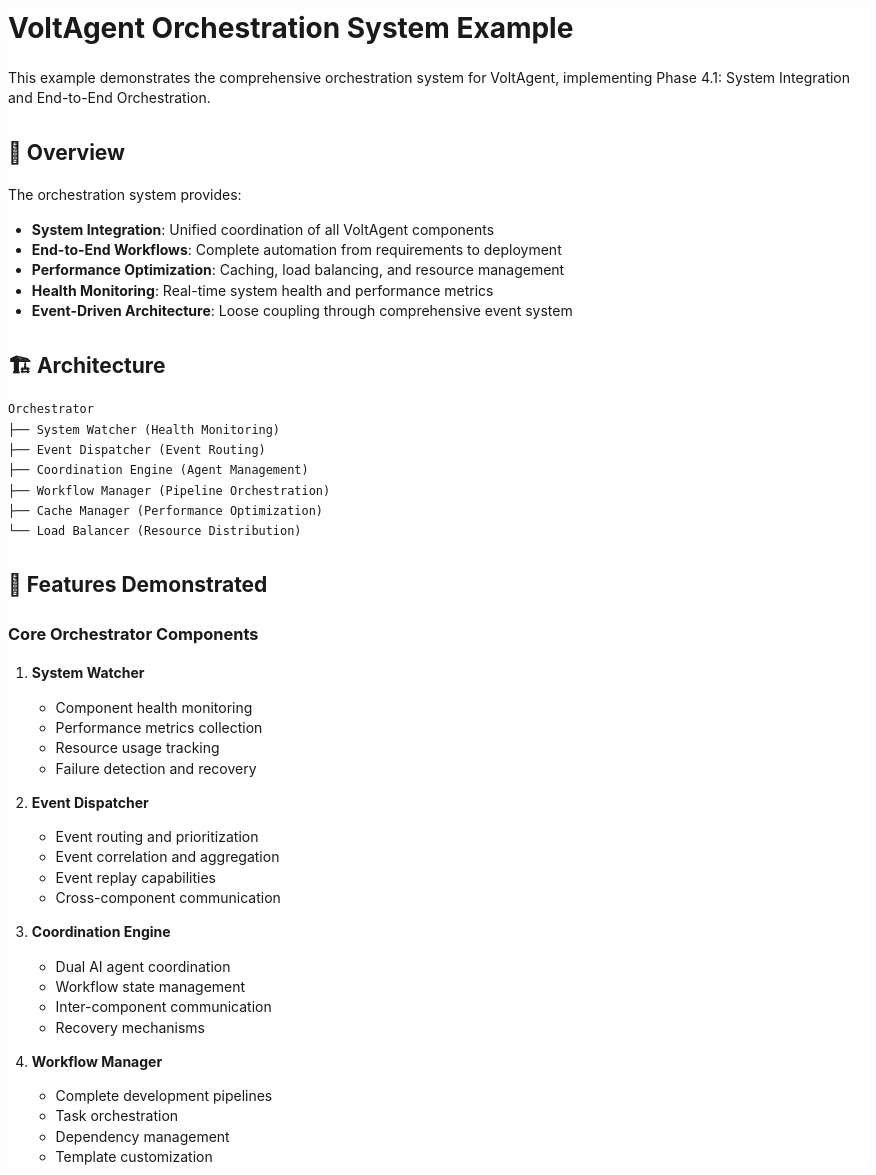 # VoltAgent Orchestration System Example

This example demonstrates the comprehensive orchestration system for VoltAgent, implementing Phase 4.1: System Integration and End-to-End Orchestration.

## 🎯 Overview

The orchestration system provides:

- **System Integration**: Unified coordination of all VoltAgent components
- **End-to-End Workflows**: Complete automation from requirements to deployment
- **Performance Optimization**: Caching, load balancing, and resource management
- **Health Monitoring**: Real-time system health and performance metrics
- **Event-Driven Architecture**: Loose coupling through comprehensive event system

## 🏗️ Architecture

```
Orchestrator
├── System Watcher (Health Monitoring)
├── Event Dispatcher (Event Routing)
├── Coordination Engine (Agent Management)
├── Workflow Manager (Pipeline Orchestration)
├── Cache Manager (Performance Optimization)
└── Load Balancer (Resource Distribution)
```

## 🚀 Features Demonstrated

### Core Orchestrator Components

1. **System Watcher**
   - Component health monitoring
   - Performance metrics collection
   - Resource usage tracking
   - Failure detection and recovery

2. **Event Dispatcher**
   - Event routing and prioritization
   - Event correlation and aggregation
   - Event replay capabilities
   - Cross-component communication

3. **Coordination Engine**
   - Dual AI agent coordination
   - Workflow state management
   - Inter-component communication
   - Recovery mechanisms

4. **Workflow Manager**
   - Complete development pipelines
   - Task orchestration
   - Dependency management
   - Template customization
